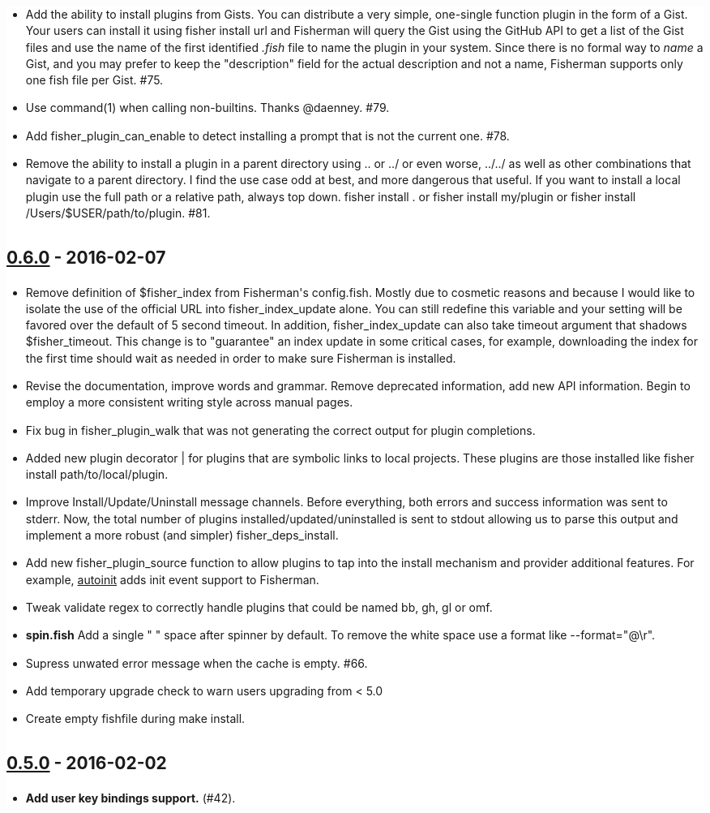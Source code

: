 * Add the ability to install plugins from Gists. You can distribute a very simple, one-single function plugin in the form of a Gist. Your users can install it using fisher install url and Fisherman will query the Gist using the GitHub API to get a list of the Gist files and use the name of the first identified *.fish* file to name the plugin in your system. Since there is no formal way to _name_ a Gist, and you may prefer to keep the "description" field for the actual description and not a name, Fisherman supports only one fish file per Gist. #75.

* Use command(1) when calling non-builtins. Thanks @daenney. #79.

* Add fisher_plugin_can_enable to detect installing a prompt that is not the current one. #78.

* Remove the ability to install a plugin in a parent directory using .. or ../ or even worse, ../../ as well as other combinations that navigate to a parent directory. I find the use case odd at best, and more dangerous that useful. If you want to install a local plugin use the full path or a relative path, always top down. fisher install . or fisher install my/plugin or fisher install /Users/$USER/path/to/plugin. #81.

## [0.6.0][v060] - 2016-02-07

* Remove definition of $fisher_index from Fisherman's config.fish. Mostly due to cosmetic reasons and because I would like to isolate the use of the official URL into fisher_index_update alone. You can still redefine this variable and your setting will be favored over the default of 5 second timeout. In addition, fisher_index_update can also take timeout argument that shadows $fisher_timeout. This change is to "guarantee" an index update in some critical cases, for example, downloading the index for the first time should wait as needed in order to make sure Fisherman is installed.

* Revise the documentation, improve words and grammar. Remove deprecated information, add new API information. Begin to employ a more consistent writing style across manual pages.

* Fix bug in fisher_plugin_walk that was not generating the correct output for plugin completions.

* Added new plugin decorator | for plugins that are symbolic links to local projects. These plugins are those installed like fisher install path/to/local/plugin.

* Improve Install/Update/Uninstall message channels. Before everything, both errors and success information was sent to stderr. Now, the total number of plugins installed/updated/uninstalled is sent to stdout allowing us to parse this output and implement a more robust (and simpler) fisher_deps_install.

* Add new fisher_plugin_source function to allow plugins to tap into the install mechanism and provider additional features. For example, [autoinit](https://github.com/fishery/autoinit) adds init event support to Fisherman.

* Tweak validate regex to correctly handle plugins that could be named bb, gh, gl or omf.

* **spin.fish** Add a single " " space after spinner by default. To remove the white space use a format like --format="@\r".

* Supress unwated error message when the cache is empty. #66.

* Add temporary upgrade check to warn users upgrading from < 5.0

* Create empty fishfile during make install.

## [0.5.0][v050] - 2016-02-02

* **Add user key bindings support.** (#42).


[v131]: https://github.com/fisherman/fisherman/releases/tag/1.3.1
[v130]: https://github.com/fisherman/fisherman/releases/tag/1.3.0
[v120]: https://github.com/fisherman/fisherman/releases/tag/1.2.0
[v110]: https://github.com/fisherman/fisherman/releases/tag/1.1.0
[v100]: https://github.com/fisherman/fisherman/releases/tag/1.0.0
[v090]: https://github.com/fisherman/fisherman/releases/tag/0.9.0
[v080]: https://github.com/fisherman/fisherman/releases/tag/0.8.0
[v070]: https://github.com/fisherman/fisherman/releases/tag/0.7.0
[v060]: https://github.com/fisherman/fisherman/releases/tag/0.6.0
[v050]: https://github.com/fisherman/fisherman/releases/tag/0.5.0
[v040]: https://github.com/fisherman/fisherman/releases/tag/0.4.0
[v031]: https://github.com/fisherman/fisherman/releases/tag/0.3.1
[v030]: https://github.com/fisherman/fisherman/releases/tag/0.3.0
[v020]: https://github.com/fisherman/fisherman/releases/tag/0.2.0
[v010]: https://github.com/fisherman/fisherman/releases/tag/0.1.0